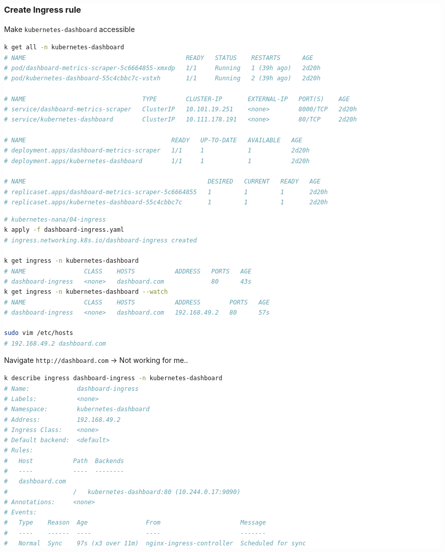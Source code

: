 ```sh
```

### Create Ingress rule

Make `kubernetes-dashboard` accessible

```sh
k get all -n kubernetes-dashboard
# NAME                                            READY   STATUS    RESTARTS      AGE
# pod/dashboard-metrics-scraper-5c6664855-xmxdp   1/1     Running   1 (39h ago)   2d20h
# pod/kubernetes-dashboard-55c4cbbc7c-vstxh       1/1     Running   2 (39h ago)   2d20h

# NAME                                TYPE        CLUSTER-IP       EXTERNAL-IP   PORT(S)    AGE
# service/dashboard-metrics-scraper   ClusterIP   10.101.19.251    <none>        8000/TCP   2d20h
# service/kubernetes-dashboard        ClusterIP   10.111.178.191   <none>        80/TCP     2d20h

# NAME                                        READY   UP-TO-DATE   AVAILABLE   AGE
# deployment.apps/dashboard-metrics-scraper   1/1     1            1           2d20h
# deployment.apps/kubernetes-dashboard        1/1     1            1           2d20h

# NAME                                                  DESIRED   CURRENT   READY   AGE
# replicaset.apps/dashboard-metrics-scraper-5c6664855   1         1         1       2d20h
# replicaset.apps/kubernetes-dashboard-55c4cbbc7c       1         1         1       2d20h
```

```sh
# kubernetes-nana/04-ingress
k apply -f dashboard-ingress.yaml
# ingress.networking.k8s.io/dashboard-ingress created

k get ingress -n kubernetes-dashboard
# NAME                CLASS    HOSTS           ADDRESS   PORTS   AGE
# dashboard-ingress   <none>   dashboard.com             80      43s
k get ingress -n kubernetes-dashboard --watch
# NAME                CLASS    HOSTS           ADDRESS        PORTS   AGE
# dashboard-ingress   <none>   dashboard.com   192.168.49.2   80      57s

sudo vim /etc/hosts
# 192.168.49.2 dashboard.com
```

Navigate `http://dashboard.com` -> Not working for me..

```sh
k describe ingress dashboard-ingress -n kubernetes-dashboard
# Name:             dashboard-ingress
# Labels:           <none>
# Namespace:        kubernetes-dashboard
# Address:          192.168.49.2
# Ingress Class:    <none>
# Default backend:  <default>
# Rules:
#   Host           Path  Backends
#   ----           ----  --------
#   dashboard.com
#                  /   kubernetes-dashboard:80 (10.244.0.17:9090)
# Annotations:     <none>
# Events:
#   Type    Reason  Age                From                      Message
#   ----    ------  ----               ----                      -------
#   Normal  Sync    97s (x3 over 11m)  nginx-ingress-controller  Scheduled for sync
```
